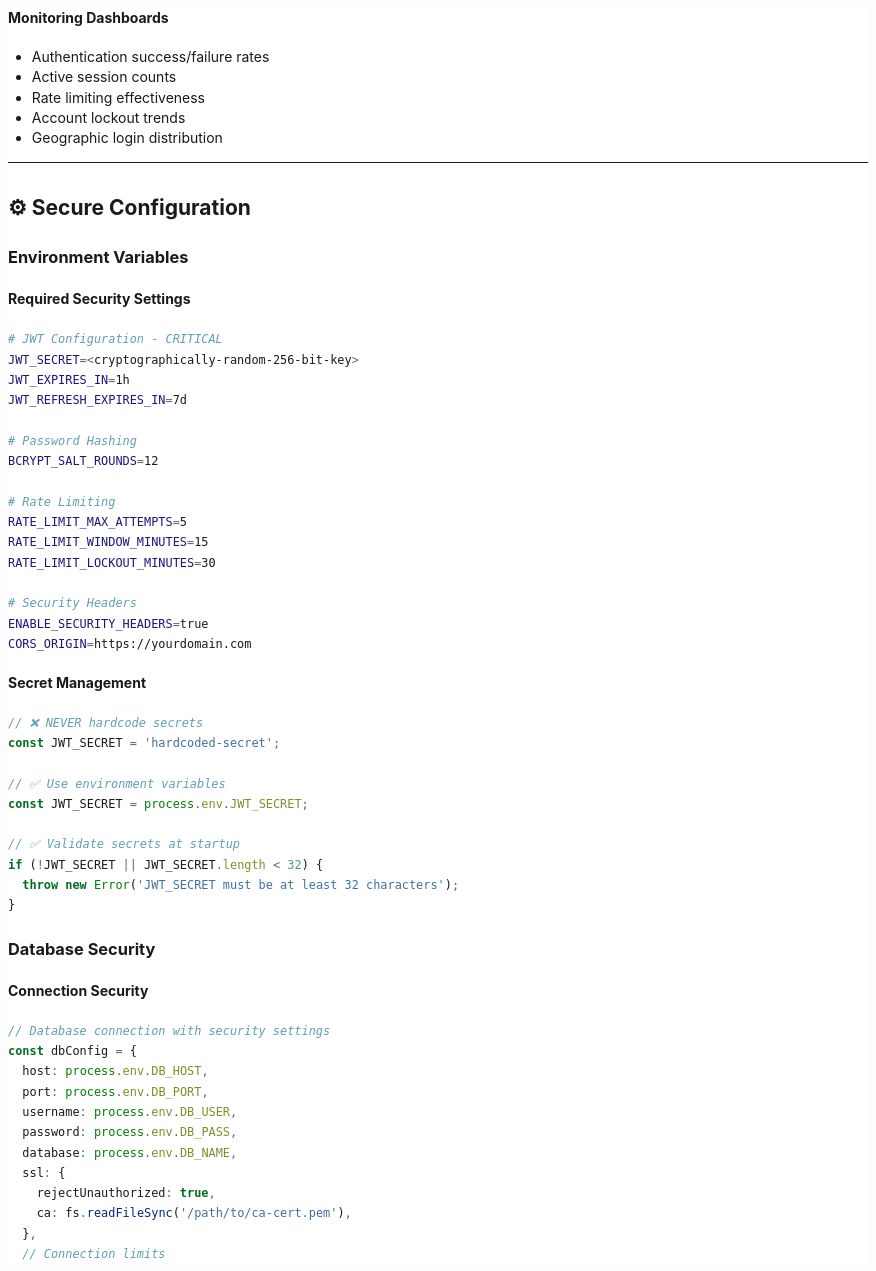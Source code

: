 #### Monitoring Dashboards
- Authentication success/failure rates
- Active session counts
- Rate limiting effectiveness
- Account lockout trends
- Geographic login distribution

---

## ⚙️ Secure Configuration

### Environment Variables

#### Required Security Settings
```bash
# JWT Configuration - CRITICAL
JWT_SECRET=<cryptographically-random-256-bit-key>
JWT_EXPIRES_IN=1h
JWT_REFRESH_EXPIRES_IN=7d

# Password Hashing
BCRYPT_SALT_ROUNDS=12

# Rate Limiting
RATE_LIMIT_MAX_ATTEMPTS=5
RATE_LIMIT_WINDOW_MINUTES=15
RATE_LIMIT_LOCKOUT_MINUTES=30

# Security Headers
ENABLE_SECURITY_HEADERS=true
CORS_ORIGIN=https://yourdomain.com
```

#### Secret Management
```typescript
// ❌ NEVER hardcode secrets
const JWT_SECRET = 'hardcoded-secret';

// ✅ Use environment variables
const JWT_SECRET = process.env.JWT_SECRET;

// ✅ Validate secrets at startup
if (!JWT_SECRET || JWT_SECRET.length < 32) {
  throw new Error('JWT_SECRET must be at least 32 characters');
}
```

### Database Security

#### Connection Security
```typescript
// Database connection with security settings
const dbConfig = {
  host: process.env.DB_HOST,
  port: process.env.DB_PORT,
  username: process.env.DB_USER,
  password: process.env.DB_PASS,
  database: process.env.DB_NAME,
  ssl: {
    rejectUnauthorized: true,
    ca: fs.readFileSync('/path/to/ca-cert.pem'),
  },
  // Connection limits
```